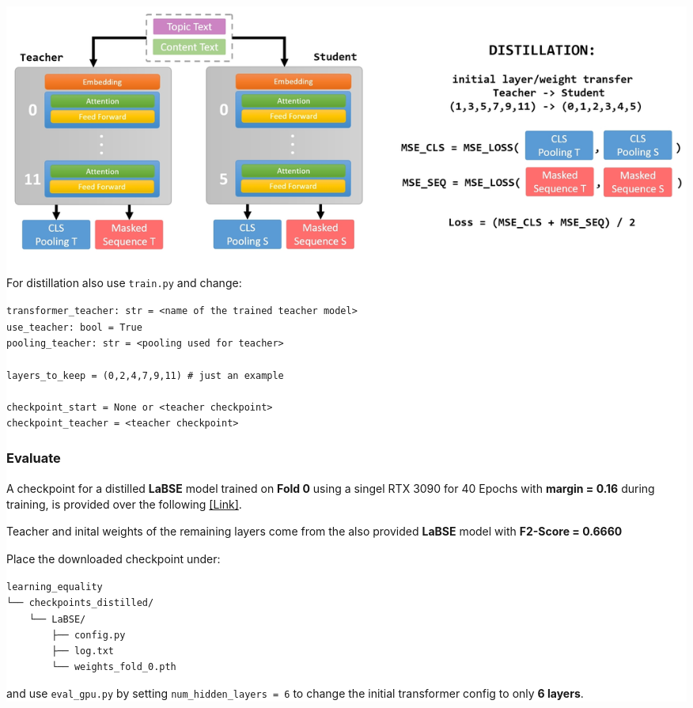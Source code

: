![Distillation](docs/distillation.jpg)

For distillation also use `train.py` and change:

```
transformer_teacher: str = <name of the trained teacher model>
use_teacher: bool = True         
pooling_teacher: str = <pooling used for teacher>

layers_to_keep = (0,2,4,7,9,11) # just an example

checkpoint_start = None or <teacher checkpoint>
checkpoint_teacher = <teacher checkpoint>

```

### Evaluate 

A checkpoint for a distilled **LaBSE** model trained on **Fold 0** using a singel RTX 3090 for 40 Epochs with **margin = 0.16** during training, is provided over the following [[Link]](https://drive.google.com/drive/folders/102N-wVRLhzf9d5IL3r1HFdYCsCZqcNQF?usp=share_link).

Teacher and inital weights of the remaining layers come from the also provided **LaBSE** model with **F2-Score = 0.6660**


Place the downloaded checkpoint under:

```
learning_equality
└── checkpoints_distilled/
    └── LaBSE/
        ├── config.py
        ├── log.txt	
        └── weights_fold_0.pth
```

and use `eval_gpu.py` by setting `num_hidden_layers = 6` to change the initial transformer config to only **6 layers**.
